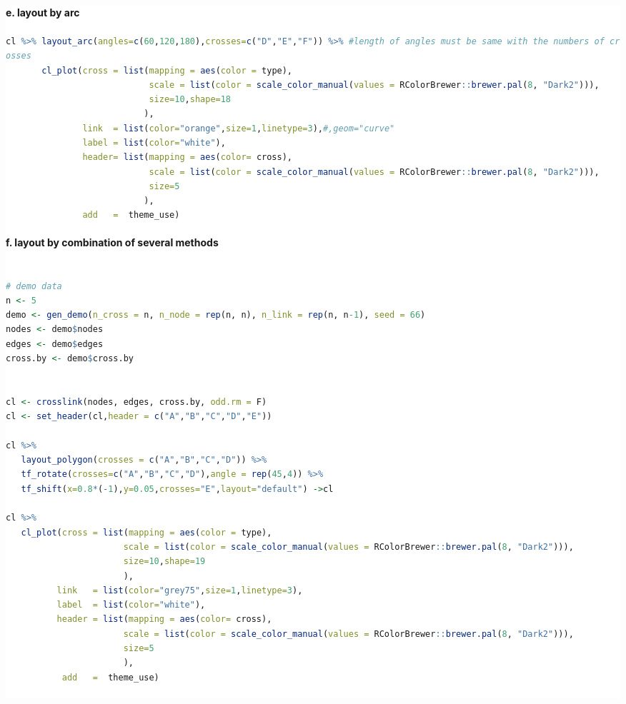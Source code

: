 #### e. layout by arc

``` r
cl %>% layout_arc(angles=c(60,120,180),crosses=c("D","E","F")) %>% #length of angles must be same with the numbers of crosses
       cl_plot(cross = list(mapping = aes(color = type),
                            scale = list(color = scale_color_manual(values = RColorBrewer::brewer.pal(8, "Dark2"))),
                            size=10,shape=18
                           ),
               link  = list(color="orange",size=1,linetype=3),#,geom="curve"
               label = list(color="white"),
               header= list(mapping = aes(color= cross),
                            scale = list(color = scale_color_manual(values = RColorBrewer::brewer.pal(8, "Dark2"))),
                            size=5
                           ),
               add   =  theme_use)

```

#### f. layout by combination of several methods

``` r

# demo data
n <- 5
demo <- gen_demo(n_cross = n, n_node = rep(n, n), n_link = rep(n, n-1), seed = 66)
nodes <- demo$nodes
edges <- demo$edges
cross.by <- demo$cross.by


cl <- crosslink(nodes, edges, cross.by, odd.rm = F)
cl <- set_header(cl,header = c("A","B","C","D","E"))

cl %>% 
   layout_polygon(crosses = c("A","B","C","D")) %>%
   tf_rotate(crosses=c("A","B","C","D"),angle = rep(45,4)) %>%
   tf_shift(x=0.8*(-1),y=0.05,crosses="E",layout="default") ->cl

cl %>%
   cl_plot(cross = list(mapping = aes(color = type),
                       scale = list(color = scale_color_manual(values = RColorBrewer::brewer.pal(8, "Dark2"))),
                       size=10,shape=19
                       ),
          link   = list(color="grey75",size=1,linetype=3),
          label  = list(color="white"),
          header = list(mapping = aes(color= cross),
                       scale = list(color = scale_color_manual(values = RColorBrewer::brewer.pal(8, "Dark2"))),
                       size=5
                       ),
           add   =  theme_use)
           
```
